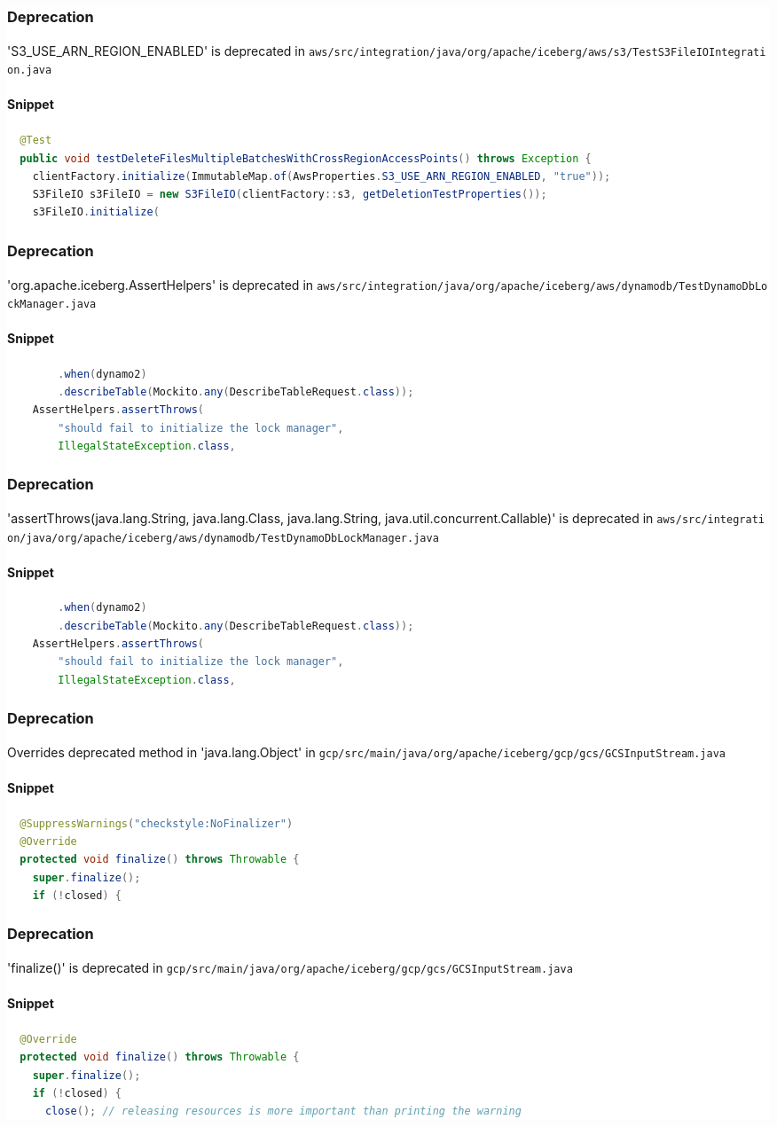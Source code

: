 ### Deprecation
'S3_USE_ARN_REGION_ENABLED' is deprecated
in `aws/src/integration/java/org/apache/iceberg/aws/s3/TestS3FileIOIntegration.java`
#### Snippet
```java
  @Test
  public void testDeleteFilesMultipleBatchesWithCrossRegionAccessPoints() throws Exception {
    clientFactory.initialize(ImmutableMap.of(AwsProperties.S3_USE_ARN_REGION_ENABLED, "true"));
    S3FileIO s3FileIO = new S3FileIO(clientFactory::s3, getDeletionTestProperties());
    s3FileIO.initialize(
```

### Deprecation
'org.apache.iceberg.AssertHelpers' is deprecated
in `aws/src/integration/java/org/apache/iceberg/aws/dynamodb/TestDynamoDbLockManager.java`
#### Snippet
```java
        .when(dynamo2)
        .describeTable(Mockito.any(DescribeTableRequest.class));
    AssertHelpers.assertThrows(
        "should fail to initialize the lock manager",
        IllegalStateException.class,
```

### Deprecation
'assertThrows(java.lang.String, java.lang.Class, java.lang.String, java.util.concurrent.Callable)' is deprecated
in `aws/src/integration/java/org/apache/iceberg/aws/dynamodb/TestDynamoDbLockManager.java`
#### Snippet
```java
        .when(dynamo2)
        .describeTable(Mockito.any(DescribeTableRequest.class));
    AssertHelpers.assertThrows(
        "should fail to initialize the lock manager",
        IllegalStateException.class,
```

### Deprecation
Overrides deprecated method in 'java.lang.Object'
in `gcp/src/main/java/org/apache/iceberg/gcp/gcs/GCSInputStream.java`
#### Snippet
```java
  @SuppressWarnings("checkstyle:NoFinalizer")
  @Override
  protected void finalize() throws Throwable {
    super.finalize();
    if (!closed) {
```

### Deprecation
'finalize()' is deprecated
in `gcp/src/main/java/org/apache/iceberg/gcp/gcs/GCSInputStream.java`
#### Snippet
```java
  @Override
  protected void finalize() throws Throwable {
    super.finalize();
    if (!closed) {
      close(); // releasing resources is more important than printing the warning
```
